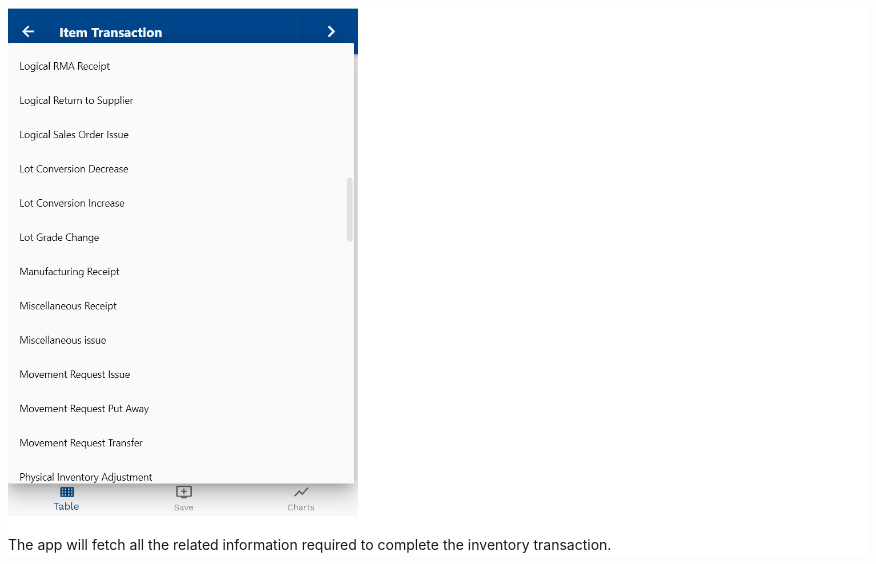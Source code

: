 <img src="/images/ScreenShots/transaction/serial/rikdata_ora_cloud_serial_04.PNG" width="350"/>


The app will fetch all the related information required to complete the inventory transaction. 

